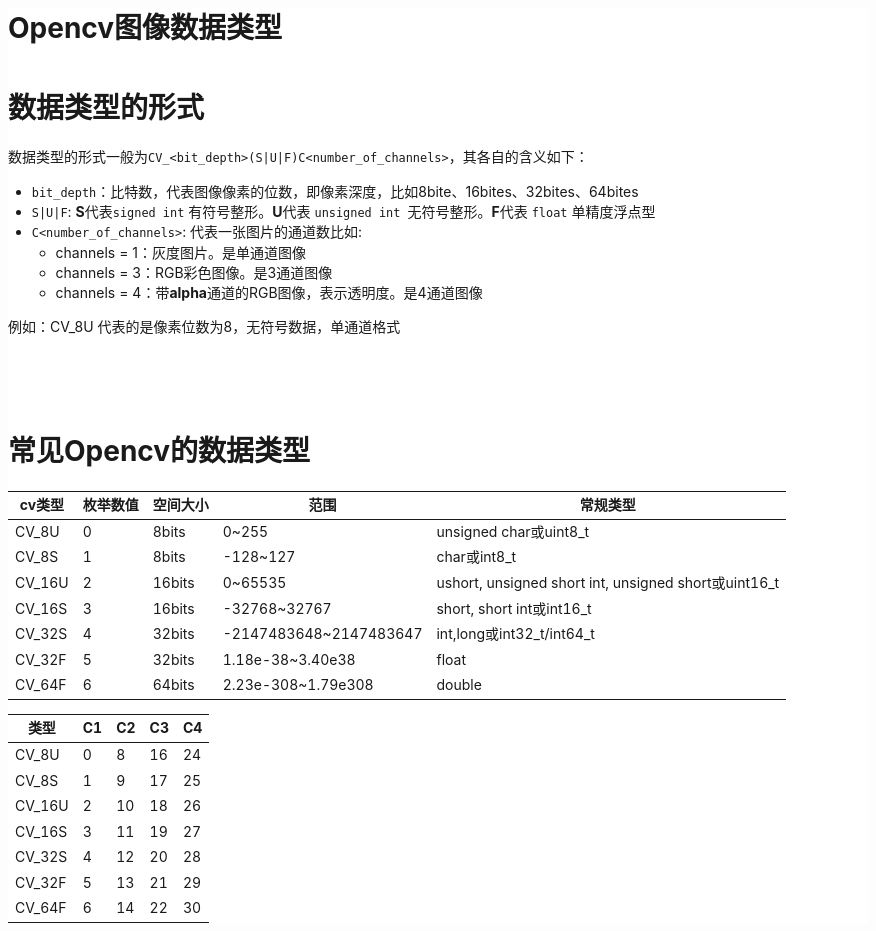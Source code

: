 # Opencv图像数据类型


<a name="XIptC"></a>
# 数据类型的形式
数据类型的形式一般为`CV_<bit_depth>(S|U|F)C<number_of_channels>`，其各自的含义如下：

- `bit_depth`：比特数，代表图像像素的位数，即像素深度，比如8bite、16bites、32bites、64bites
- `S|U|F`: **S**代表`signed int` 有符号整形。**U**代表 `unsigned int `无符号整形。**F**代表 `float` 单精度浮点型
- `C<number_of_channels>`: 代表一张图片的通道数比如:
   - channels = 1：灰度图片。是单通道图像
   - channels = 3：RGB彩色图像。是3通道图像
   - channels = 4：带**alpha**通道的RGB图像，表示透明度。是4通道图像

例如：CV_8U 代表的是像素位数为8，无符号数据，单通道格式

<br />
<br />

<a name="YqmMn"></a>
# 常见Opencv的数据类型
| cv类型 | 枚举数值 | 空间大小 | 范围 | 常规类型 |
| --- | --- | --- | --- | --- |
| CV_8U | 0 | 8bits | 0~255 | unsigned char或uint8_t |
| CV_8S | 1 | 8bits | -128~127 | char或int8_t |
| CV_16U | 2 | 16bits | 0~65535 | ushort, unsigned short int, unsigned short或uint16_t |
| CV_16S | 3 | 16bits | -32768~32767 | short, short int或int16_t |
| CV_32S | 4 | 32bits | -2147483648~2147483647 | int,long或int32_t/int64_t |
| CV_32F | 5 | 32bits | 1.18e-38~3.40e38 | float |
| CV_64F | 6 | 64bits | 2.23e-308~1.79e308 | double |

| **类型** | **C1** | **C2** | **C3** | **C4** |
| --- | --- | --- | --- | --- |
| CV_8U | 0 | 8 | 16 | 24 |
| CV_8S | 1 | 9 | 17 | 25 |
| CV_16U | 2 | 10 | 18 | 26 |
| CV_16S | 3 | 11 | 19 | 27 |
| CV_32S | 4 | 12 | 20 | 28 |
| CV_32F | 5 | 13 | 21 | 29 |
| CV_64F | 6 | 14 | 22 | 30 |
